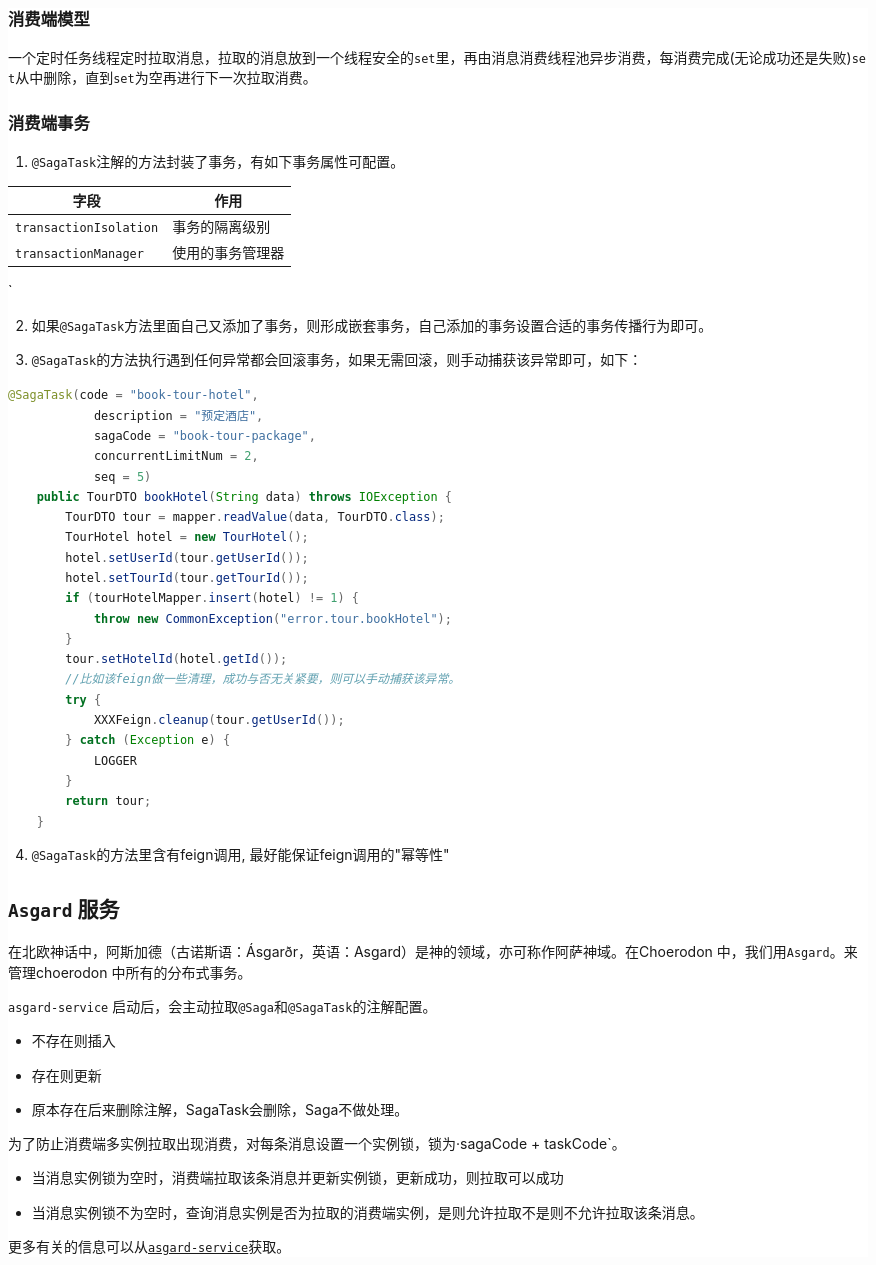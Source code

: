 ### 消费端模型

一个定时任务线程定时拉取消息，拉取的消息放到一个线程安全的`set`里，再由消息消费线程池异步消费，每消费完成(无论成功还是失败)`set`从中删除，直到`set`为空再进行下一次拉取消费。

### 消费端事务

1. `@SagaTask`注解的方法封装了事务，有如下事务属性可配置。

字段 | 作用
--- | ---
`transactionIsolation` | 事务的隔离级别
`transactionManager` | 使用的事务管理器
`

2. 如果`@SagaTask`方法里面自己又添加了事务，则形成嵌套事务，自己添加的事务设置合适的事务传播行为即可。

3. `@SagaTask`的方法执行遇到任何异常都会回滚事务，如果无需回滚，则手动捕获该异常即可，如下：
``` java
@SagaTask(code = "book-tour-hotel",
            description = "预定酒店",
            sagaCode = "book-tour-package",
            concurrentLimitNum = 2,
            seq = 5)
    public TourDTO bookHotel(String data) throws IOException {
        TourDTO tour = mapper.readValue(data, TourDTO.class);
        TourHotel hotel = new TourHotel();
        hotel.setUserId(tour.getUserId());
        hotel.setTourId(tour.getTourId());
        if (tourHotelMapper.insert(hotel) != 1) {
            throw new CommonException("error.tour.bookHotel");
        }
        tour.setHotelId(hotel.getId());
        //比如该feign做一些清理，成功与否无关紧要，则可以手动捕获该异常。
        try {
            XXXFeign.cleanup(tour.getUserId());
        } catch (Exception e) {
            LOGGER
        }
        return tour;
    }
```

4. `@SagaTask`的方法里含有feign调用, 最好能保证feign调用的"幂等性"


## `Asgard` 服务

在北欧神话中，阿斯加德（古诺斯语：Ásgarðr，英语：Asgard）是神的领域，亦可称作阿萨神域。在Choerodon 中，我们用`Asgard`。来管理choerodon 中所有的分布式事务。

`asgard-service` 启动后，会主动拉取`@Saga`和`@SagaTask`的注解配置。

* 不存在则插入

* 存在则更新

* 原本存在后来删除注解，SagaTask会删除，Saga不做处理。

为了防止消费端多实例拉取出现消费，对每条消息设置一个实例锁，锁为·sagaCode + taskCode`。

* 当消息实例锁为空时，消费端拉取该条消息并更新实例锁，更新成功，则拉取可以成功

* 当消息实例锁不为空时，查询消息实例是否为拉取的消费端实例，是则允许拉取不是则不允许拉取该条消息。

更多有关的信息可以从[`asgard-service`](https://github.com/choerodon/asgard-service)获取。